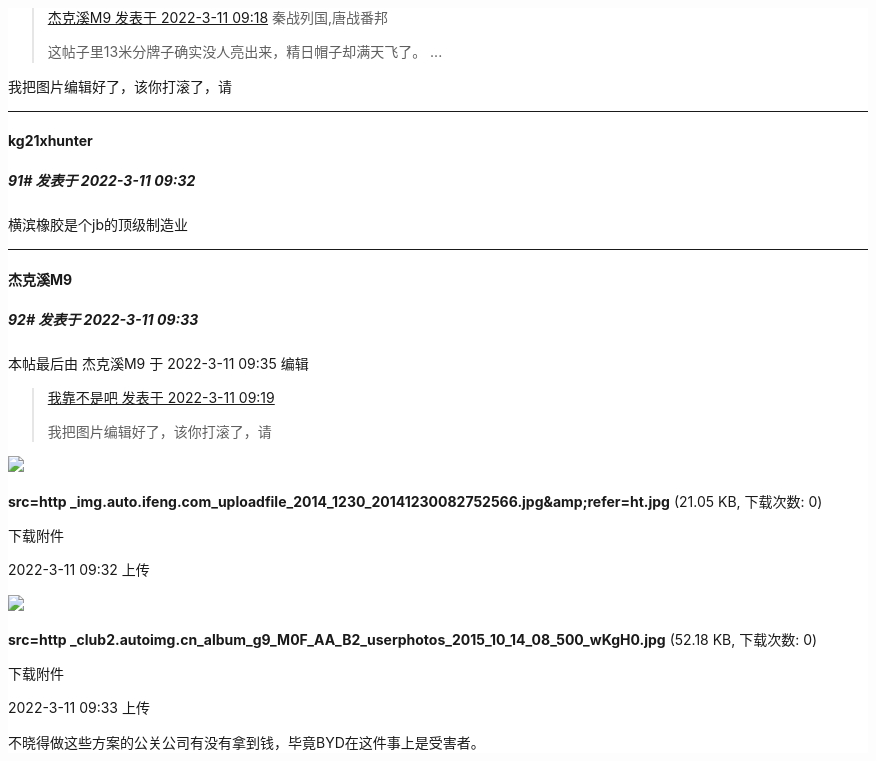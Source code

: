 <blockquote><a href="httphttps://bbs.saraba1st.com/2b/forum.php?mod=redirect&amp;goto=findpost&amp;pid=55000880&amp;ptid=2056807" target="_blank">杰克溪M9 发表于 2022-3-11 09:18</a>
秦战列国,唐战番邦

这帖子里13米分牌子确实没人亮出来，精日帽子却满天飞了。 ...</blockquote>
我把图片编辑好了，该你打滚了，请



*****

####  kg21xhunter  
##### 91#       发表于 2022-3-11 09:32

横滨橡胶是个jb的顶级制造业

*****

####  杰克溪M9  
##### 92#       发表于 2022-3-11 09:33

 本帖最后由 杰克溪M9 于 2022-3-11 09:35 编辑 
<blockquote><a href="httphttps://bbs.saraba1st.com/2b/forum.php?mod=redirect&amp;goto=findpost&amp;pid=55000900&amp;ptid=2056807" target="_blank">我靠不是吧 发表于 2022-3-11 09:19</a>

我把图片编辑好了，该你打滚了，请</blockquote>

<img src="https://img.saraba1st.com/forum/202203/11/093236ly6qd3ky3z5kqfhh.jpg" referrerpolicy="no-referrer">

<strong>src=http _img.auto.ifeng.com_uploadfile_2014_1230_20141230082752566.jpg&amp;amp;refer=ht.jpg</strong> (21.05 KB, 下载次数: 0)

下载附件

2022-3-11 09:32 上传

<img src="https://img.saraba1st.com/forum/202203/11/093314d0v6zvvryjy2qq6d.jpg" referrerpolicy="no-referrer">

<strong>src=http _club2.autoimg.cn_album_g9_M0F_AA_B2_userphotos_2015_10_14_08_500_wKgH0.jpg</strong> (52.18 KB, 下载次数: 0)

下载附件

2022-3-11 09:33 上传

不晓得做这些方案的公关公司有没有拿到钱，毕竟BYD在这件事上是受害者。

